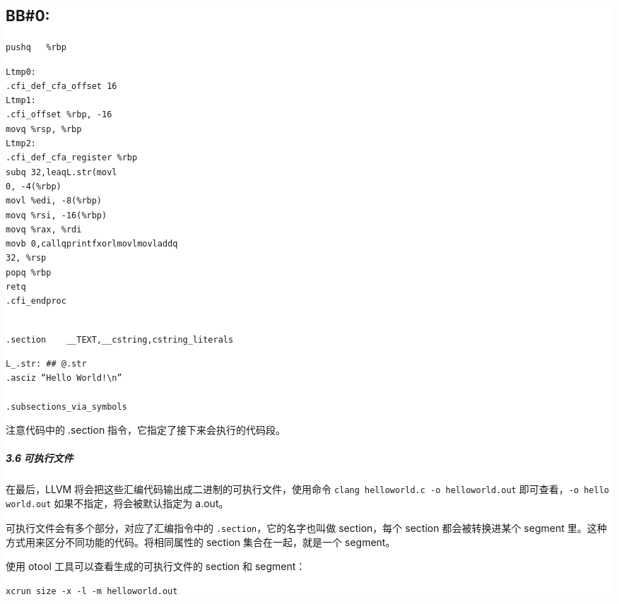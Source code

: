 ## BB#0:

```
pushq   %rbp

```

```
Ltmp0: 
.cfi_def_cfa_offset 16 
Ltmp1: 
.cfi_offset %rbp, -16 
movq %rsp, %rbp 
Ltmp2: 
.cfi_def_cfa_register %rbp 
subq 32,leaqL.str(movl
0, -4(%rbp) 
movl %edi, -8(%rbp) 
movq %rsi, -16(%rbp) 
movq %rax, %rdi 
movb 0,callqprintfxorlmovlmovladdq
32, %rsp 
popq %rbp 
retq 
.cfi_endproc


```

```
.section    __TEXT,__cstring,cstring_literals

```
```
L_.str: ## @.str 
.asciz “Hello World!\n”

.subsections_via_symbols 

```

注意代码中的 .section 指令，它指定了接下来会执行的代码段。

##### 3.6 可执行文件


在最后，LLVM 将会把这些汇编代码输出成二进制的可执行文件，使用命令 ``clang helloworld.c -o helloworld.out`` 即可查看，``-o helloworld.out`` 如果不指定，将会被默认指定为 a.out。

可执行文件会有多个部分，对应了汇编指令中的 ``.section``，它的名字也叫做 section，每个 section 都会被转换进某个 segment 里。这种方式用来区分不同功能的代码。将相同属性的 section 集合在一起，就是一个 segment。

使用 otool 工具可以查看生成的可执行文件的 section 和 segment：

```
xcrun size -x -l -m helloworld.out
```
